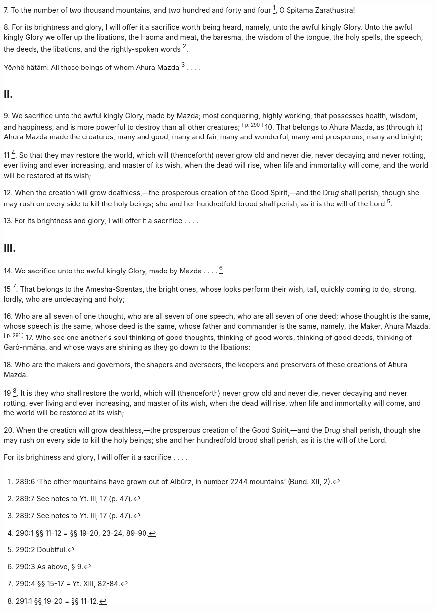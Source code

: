 7\. To the number of two thousand mountains, and two hundred and forty and four [^1227], O Spitama Zarathu<i>s</i>tra!

8\. For its brightness and glory, I will offer it a sacrifice worth being heard, namely, unto the awful kingly Glory. Unto the awful kingly Glory we offer up the libations, the Haoma and meat, the baresma, the wisdom of the tongue, the holy spells, the speech, the deeds, the libations, and the rightly-spoken words [^1228].

Yê<i>n</i>hê hâtãm: All those beings of whom Ahura Mazda [^1228] . . . .

## II.

9\. We sacrifice unto the awful kingly Glory, made by Mazda; most conquering, highly working, that possesses health, wisdom, and happiness, and is more powerful to destroy than all other creatures; <span id="p290"><sup><small>[ p. 290 ]</small></sup></span> 10\. That belongs to Ahura Mazda, as (through it) Ahura Mazda made the creatures, many and good, many and fair, many and wonderful, many and prosperous, many and bright;

11 [^1229]. So that they may restore the world, which will (thenceforth) never grow old and never die, never decaying and never rotting, ever living and ever increasing, and master of its wish, when the dead will rise, when life and immortality will come, and the world will be restored at its wish;

12\. When the creation will grow deathless,—the prosperous creation of the Good Spirit,—and the Dru<i>g</i> shall perish, though she may rush on every side to kill the holy beings; she and her hundredfold brood shall perish, as it is the will of the Lord [^1230].

13\. For its brightness and glory, I will offer it a sacrifice . . . .

## III.

14\. We sacrifice unto the awful kingly Glory, made by Mazda . . . . [^1231]

15 [^1232]. That belongs to the Amesha-Spe<i>n</i>tas, the bright ones, whose looks perform their wish, tall, quickly coming to do, strong, lordly, who are undecaying and holy;

16\. Who are all seven of one thought, who are all seven of one speech, who are all seven of one deed; whose thought is the same, whose speech is the same, whose deed is the same, whose father and commander is the same, namely, the Maker, Ahura Mazda. <span id="p291"><sup><small>[ p. 291 ]</small></sup></span> 17\. Who see one another's soul thinking of good thoughts, thinking of good words, thinking of good deeds, thinking of Garô-nmâna, and whose ways are shining as they go down to the libations;

18\. Who are the makers and governors, the shapers and overseers, the keepers and preservers of these creations of Ahura Mazda.

19 [^1233]. It is they who shall restore the world, which will (thenceforth) never grow old and never die, never decaying and never rotting, ever living and ever increasing, and master of its wish, when the dead will rise, when life and immortality will come, and the world will be restored at its wish;

20\. When the creation will grow deathless,—the prosperous creation of the Good Spirit,—and the Dru<i>g</i> shall perish, though she may rush on every side to kill the holy beings; she and her hundredfold brood shall perish, as it is the will of the Lord.

For its brightness and glory, I will offer it a sacrifice . . . .


[^1205]: 286:1 Sîrôzah I, 28.
[^1206]: 287:1 The same as the Hara Berezaiti, the later Albôrz; see [p. 58](../Yasts_5#p58), note [3](../Yasts_5#fn296).
[^1207]: 287:2 The Caspian sea.
[^1208]: 287:3 Doubtful: pâre<i>n</i>tarem aredhô; possibly beyond.
[^1209]: 287:4 According to the Bundahi<i>s</i>, Manusha is another name of Mount Zeredhô (XII, 2). It is the mountain on which Mânû<i>s</i><i>k</i>îhar was born (ibid. 10).
[^1210]: 287:5 ‘The mountain that gives understanding, that preserves understanding,’ the later Mount Ô<i>s</i>dâ<i>s</i>târ; see [p. 33](../Yasts_1#p33), note [1](../Yasts_1#fn172).
[^1211]: 287:6 See [p. 65](../Yasts_5#p65), note [2](../Yasts_5#fn319).
[^1212]: 287:7 Mount Arzûr ‘is a summit at the gate of hell’ (Bundahi<i>s</i> XII, 8; cf. Vend. III, 7 (23); XIX, 140).
[^1213]: 287:8 The Arzûr Bûm of Bundahi<i>s</i> XII, 2, which ‘is in the direction of Arûm’ (Asia Minor, Bundahi<i>s</i> XII, 16).
[^1214]: 287:9 The Rôyi<i>s</i>n-ômand mountain of Bundahi<i>s</i> XII, 27; its name p. 288 means ‘the mountain on which vegetation has grown’ (ibid. tr. West).
[^1215]: 288:1 The Bâdghês mountain near Herât, ![](/image/book/Zoroastrianism/The_Zend_Avesta_Part_2/28800.jpg).
[^1216]: 288:2 Or ‘Mount I<i>s</i>kata (“rugged”), belonging to the Upairi-saêna ridge.’ The Upairi-saêna ridge or Aparsên ridge is ‘the mountain of Persia, and its beginning is in Seistân and its end in Susiana’ (Bund. XII, 9).
[^1217]: 288:3 ? Kãsô-tafedhra; possibly the name of a mountain; Mount Kãsô-tafedhra Vafra.
[^1218]: 288:4 See [p. 67](../Yasts_5#p67), note [4](../Yasts_5#fn335).
[^1219]: 288:5 ‘Si<i>k</i>idâv, a mountain among those which are in Kangde<i>z</i>’ (Bund. XII, 2, tr. West).
[^1220]: 288:6 See [p. 7](../Sirozahs_1#p7), note [5](../Sirozahs_1#fn43).
[^1221]: 288:7 The Mount Siyâk-ômand (‘the black mountain’) and Mount Vafar-ômand (‘the snowy mountain’) of Bundahi<i>s</i> XII, 22, which are said to have grown out of the Apârsên ridge and to extend towards China.
[^1222]: 289:1 The Spendyâd mountain, near Mount Rêvand (Bundahi<i>s</i> XII, 23).
[^1223]: 289:2 The Kôndrâsp mountain, by the town of Tûs (in Khorasan, Bund. XII, 24).
[^1224]: 289:3 The Kôîrâs mountain in Îrân-Vê<i>g</i> (Bund. XII, 25).
[^1225]: 289:4 Cf. Yt. XV, 7, and [p. 58](../Yasts_5#p58), note [2](../Yasts_5#fn295).
[^1226]: 289:5 See [p. 8](../Sirozahs_1#p8), notes [1](../Sirozahs_1#fn46) and [2](../Sirozahs_1#fn47).
[^1227]: 289:6 ‘The other mountains have grown out of Albûr<i>z</i>, in number 2244 mountains’ (Bund. XII, 2).
[^1228]: 289:7 See notes to Yt. III, 17 ([p. 47](../Yasts_3#p47)).
[^1229]: 290:1 §§ 11-12 = §§ 19-20, 23-24, 89-90.
[^1230]: 290:2 Doubtful.
[^1231]: 290:3 As above, § 9.
[^1232]: 290:4 §§ 15-17 = Yt. XIII, 82-84.
[^1233]: 291:1 §§ 19-20 = §§ 11-12.
[^1234]: 291:2 The Saoshya<i>n</i><i>t</i>s; see [p. 165](../Yasts_11#p165), note [1](../Yasts_11#fn769).
[^1235]: 291:3 §§ 23-24 = §§ 19-20.
[^1236]: 292:1 For forty years, according to the Bundahi<i>s</i> (XXXIV, 4); for thirty years, according to Firdausi.
[^1237]: 292:2 See Yt. V, 22.
[^1238]: 293:1 Cf. Yt. XV, 12, and notes.
[^1239]: 293:2 For six hundred and sixteen years and six months (Bundahi<i>s</i> XXXIV, 4).
[^1240]: 293:3 See Yt. V, 26, text and note.
[^1241]: 293:4 Food and drink.
[^1242]: 293:5 Cf. Yt. XV, 16.
[^1243]: 293:6 He pretended to be a god (Firdausi).
[^1244]: 293:7 Doubtful: fraê<i>s</i>ta.
[^1245]: 294:1 A<i>z</i>i Dahâka and his followers.
[^1246]: 294:2 The Glory is described as departing three times, because it is threefold, according as it belongs to the king considered as a priest, a warrior, or a husbandman. In that threefold character it is identical with Âdar Frobâ, Âdar Gushasp, and Âdar Bûrzîn Mihr ([p. 7](../Sirozahs_1#p7), notes).
[^1247]: 294:3 A raven, one of the incarnations of the Genius of Victory (Yt. XIV, 18-21; cf. ibid. § 35).
[^1248]: 294:4 Cf. Yt. V, 34.
[^1249]: 295:1 See V, 37 (pp. [62](../Yasts_5#p62)\-[63](../Yasts_5#p63), and notes); XIII, 136; XV, 27.
[^1250]: 295:2 Cf. Yasna IX, II (34-39). This tale belongs to the widespread cyclus of the island-whale (a whale whose back is mistaken by sailors for an island; they land upon it, cook their food there, and the monster. awaked by the heat, flies off and carries them away: see Arabian Nights, Seventy-first Night; Babâ Bathrâ, 5).
[^1251]: 295:3 See Yt. V, 38.
[^1252]: 295:4 Known in the Minokhired (XXVII, 50) as ‘the wolf Kapô<i>d</i>’ (perhaps ‘the blue wolf,’ as Mr. West suggests), ‘which they also call P<i>e</i>han.’ Those nine sons of Pathana were nine highwaymen (the very word Pathana seems to have that meaning): their defeat is told by Keresâspa in a Pahlavi Rivâyat as follows: ‘I have slain the highwaymen who were so big in body that, when they were p. 296 walking, people considered in this way, that “below them are the stars and moon, and below them moves the sun at dawn, and the water of the sea reaches up to their knees.” And I reached up to their legs, and they were smitten on the legs by me; they fell, and the hills on the earth were shattered by them’ (West, Pahlavi Texts, II, 376). Keresâspa's Fravashi, accordingly, is invoked against thieves (Yt. XIII, 136). Perhaps the assimilation of the wolf Kapô<i>d</i> with P<i>e</i>han is merely a guess of the author of the Minokhired.
[^1253]: 296:1 The murderer of Keresâspa's brother, Urvâkhshaya (Yt. XV, 28).
[^1254]: 296:2 Doubtful: dânayana. Vâresha is the Pahlavi name of a bird of prey (Bund. XIV, 30), which might induce us to identify Vareshava with the gigantic bird Kamak, ‘which overshadowed the earth and kept off the rain till the rivers dried up’ (West, l.l. 378), and whose destruction was one of the feats of Keresâspa.
[^1255]: 296:3 Like the Pairika Knãthaiti, who clave to Keresâspa (Vend. I, 10 \[36\]).
[^1256]: 296:4 Doubtful: frâzu<i>s</i>tem.
[^1257]: 296:5 The rest of the sentence is obscure, and the text seems to be corrupt.
[^1258]: 297:1 Snâvidhaka reminds one vividly of the Titanic Otus and Ephialtes (Odyssea XI, 308):
[^1259]: 297:2 The sacerdotal Glory; see [p. 11](../Sirozahs_1#p11), note [6](../Sirozahs_1#fn78), cf. § 53.
[^1260]: 297:3 When it had departed from Yima.
[^1261]: 297:4 Bad Thought, the demoniac counterpart of Vohu-Manô (Vend. Introd. IV, 34).
[^1262]: 297:5 Spityura was a brother of Yima's (Bund. XXXI, 3: ‘Spîtûr was he who, with Dahâk, cut up Yim,’ ibid. 5, tr. West). Nothing more is known of him, though he appears to have played a great part in the original Yima legend, and to have stood to his brother in the same relation as Barmâyûn and Katâyûn to Ferîdûn, or p. 298 Shagâd to Rustam. Firdausi does not mention him, and makes Dahâk himself saw <i>G</i>emshîd.
[^1263]: 298:1 Âdar Frobâ (the Glory of the Priest) is meant here: ‘when they sawed Yim, Âdar Frobâ saved his Glory from the hand of Dahâk’ (Bund. XVII, 5; Études Iraniennes, II, 70, 84).
[^1264]: 298:2 Doubtful.
[^1265]: 299:1 Apãm Napâ<i>t</i>; see [p. 6](../Sirozahs_1#p6), note [1](../Sirozahs_1#fn28).
[^1266]: 299:2 An allusion to old myths on the igneous origin of life (Ormazd et Ahriman, § 78).
[^1267]: 299:3 Doubtful.
[^1268]: 299:4 As that Glory is the one that belongs to the Âthravan.
[^1269]: 300:1 See Études Iraniennes, II, 227; cf. § 82.
[^1270]: 300:2 Lake Husru is within fifty leagues (parasang) of Lake <i>K</i>ê<i>k</i>ast' (Lake Urumiah, Bund. XXII, 8, tr. West).
[^1271]: 300:3 Cf. §§ 60, 63.
[^1272]: 300:4 Itha itha yathana ahmâi.
[^1273]: 300:5 Tarshu<i>k</i>a khshudra<i>k</i>a, translated dhânyâni madhûni<i>k</i>a (Sansk. tr. to Âfrîgân Gâhambâr, § 12). Afrâsyâb was charged with having laid Iran waste by filling up or conducting away rivers (Hamzah Ispahensis, p. 34; cf. Bund. XXI, 6).
[^1274]: 300:6 This looks like an answer to Afrâsyâb's threats.
[^1275]: 301:1 The situation of that lake is not stated.
[^1276]: 301:2 Cf. § 57, 63.
[^1277]: 301:3 Itha itha yathana ahmâi avatha itha yathana ahmâi.
[^1278]: 301:4 Cf. §§ 57, 60.
[^1279]: 301:5 Itha itha yathana ahmâi avatha itha yathana ahmâi âvoya itha yathana ahmâi.
[^1280]: 302:1 That is to say, to any one who . . . . The Kavis or Kings of Iran are meant: Lake Kãsava was supposed to be ‘the home of the Kayân race’ (Bund. XXI, 7). The Kavis are enumerated in the following clauses (§§ 71 seq.).
[^1281]: 302:2 The present Zarah or Hamûn sea in Seistan.
[^1282]: 302:3 The Helmend (Ἐτύμανδρος; cf. Vend. I, 14).
[^1283]: 302:4 The seat of the <i>H</i><i>v</i>arenô; see [p. 33](../Yasts_1#p33), note [1](../Yasts_1#fn172), [p. 287](#p287), note 1210, and Introduction to Yt. XVIII.
[^1284]: 302:5 The water of the rivers in which the Glory lies, and in the midst of which the Kavi has been nourished.
[^1285]: 302:6 ? Varemi<i>s</i>.
[^1286]: 303:1 Doubtful.
[^1287]: 303:2 See [p. 182](../Yasts_13#p182), note [2](../Yasts_13#fn817).
[^1288]: 303:3 See Yt. XIII, § 132.
[^1289]: 303:4 §§ 74-76 = Yt. XIII, 133-135.
[^1290]: 304:1 Aurvasâra; see Yt. XV, 32; cf. Yt. V, 50 (where the words all along the long race have been omitted in the translation). The words have the lead here have been supplied from Yt. V, 50: the text here has two words, tãm keresem, of which both the reading and the meaning are doubtful.
[^1291]: 304:2 Keresavazda, the Karsîvaz of Firdausi, the brother of Afrâsyâb and the murderer of Syâvarshâna: he was put to death by Husravah in company with his brother (Études Iraniennes, II, 227).
[^1292]: 304:3 See [p. 114](../Yasts_9#p114), note [7](../Yasts_9#fn545).
[^1293]: 305:1 See Vend. XX, 10.
[^1294]: 305:2 Doubtful. Perhaps: and lamenting and wailing the Daêvas left off injuring.
[^1295]: 305:3 Cf. Yt. XIII, 90.
[^1296]: 305:4 See above, §§ 56-64.
[^1297]: 305:5 Cf. §§ 56, 59, 62.
[^1298]: 305:6 Zarathu<i>s</i>tra and Vî<i>s</i>tâspa (?); cf. §§ 84-87.
[^1299]: 305:7 Meaning my law.
[^1300]: 305:8 Cf. Yt. XIII, 89, note 5.
[^1301]: 306:1 §§ 85-86 = Yt. XIII, 99-100.
[^1302]: 306:2 Or ‘with his spear pushed forwards;’ see [p. 205](../Yasts_13#p205), note [1](../Yasts_13#fn924).
[^1303]: 306:3 Cf. Yt. V, 109.
[^1304]: 306:4 §§ 89-90 = §§ 11-12.
[^1305]: 306:5 See [p. 117](../Yasts_9#p117), note [6](../Yasts_9#fn555).
[^1306]: 307:1 Saoshya<i>n</i><i>t</i>; cf. Yt. XIII, 129.
[^1307]: 307:2 Cf. §66 and Vend. XIX, 5 (18).
[^1308]: 307:3 See Yt. XIII, 142.
[^1309]: 307:4 Cf. § 36.
[^1310]: 307:5 Or ‘the demon.’
[^1311]: 307:6 This line is in contradiction with what we know of the Frangrasyan legend, unless the text is corrupt and the name of Frangrasyan has been introduced here by mistake (for Keresâspa?). Yet it may allude to brighter sides, unknown to us, of the Turanian hero: the Bull (g<i>a</i>u<i>s</i>) may be his brother Aghraêratha, the Bull-man (Gôpatishâh); see [p. 114](../Yasts_9#p114), note [7](../Yasts_9#fn545).
[^1312]: 307:7 See § 77.
[^1313]: 308:1 Cf. § 84.
[^13140]: 308:2 Saoshya<i>n</i><i>t</i>.
[^1315]: 308:3 Cf. Yt. I, 28.
[^1316]: 308:4 A name of the Dru<i>g</i>.
[^1317]: 308:5 See [p. 220](../Yasts_13#p220), note [1](../Yasts_13#fn981).
[^1318]: 308:6 See [p. 297](#p297), note 1261.
[^1319]: 308:7 The Genii of the waters and of the plants (cf. Vend. Introd. IV, 34).
[^1320]: 309:1 Cf. § 0.
[^1321]: 309:2 Who sacrifices to the kingly Glory.